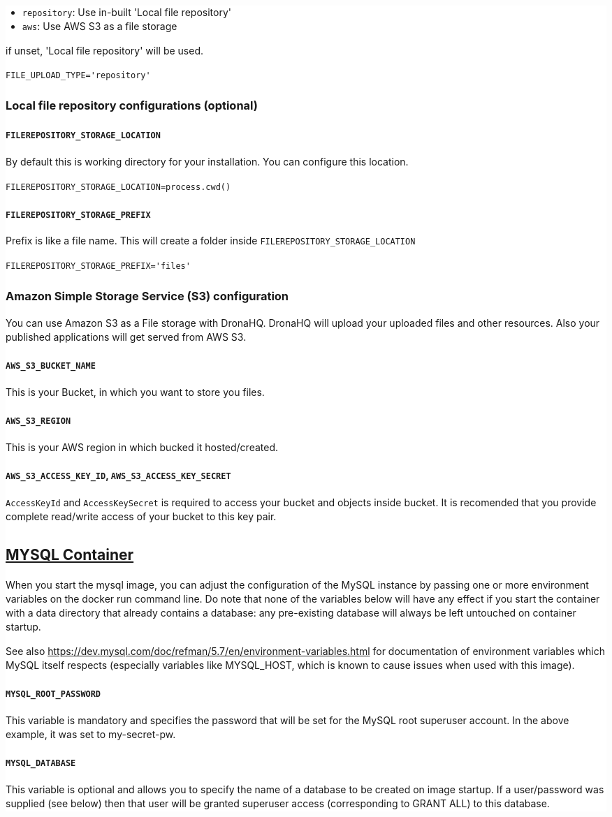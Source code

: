 - `repository`: Use in-built 'Local file repository'
- `aws`: Use AWS S3 as a file storage

if unset, 'Local file repository' will be used.

    FILE_UPLOAD_TYPE='repository'

### Local file repository configurations (optional)
#### `FILEREPOSITORY_STORAGE_LOCATION`
By default this is working directory for your installation. You can configure this location.

    FILEREPOSITORY_STORAGE_LOCATION=process.cwd()

#### `FILEREPOSITORY_STORAGE_PREFIX`
Prefix is like a file name. This will create a folder inside `FILEREPOSITORY_STORAGE_LOCATION`

    FILEREPOSITORY_STORAGE_PREFIX='files'

### Amazon Simple Storage Service (S3) configuration
You can use Amazon S3 as a File storage with DronaHQ. DronaHQ will upload your uploaded files and other resources. Also your published applications will get served from AWS S3.

#### `AWS_S3_BUCKET_NAME`
This is your Bucket, in which you want to store you files.

#### `AWS_S3_REGION`
This is your AWS region in which bucked it hosted/created.

#### `AWS_S3_ACCESS_KEY_ID`, `AWS_S3_ACCESS_KEY_SECRET`
`AccessKeyId` and `AccessKeySecret` is required to access your bucket and objects inside bucket.
It is recomended that you provide complete read/write access of your bucket to this key pair.


## [MYSQL Container](https://hub.docker.com/_/mysql)

When you start the mysql image, you can adjust the configuration of the MySQL instance by passing one or more environment variables on the docker run command line. Do note that none of the variables below will have any effect if you start the container with a data directory that already contains a database: any pre-existing database will always be left untouched on container startup.

See also https://dev.mysql.com/doc/refman/5.7/en/environment-variables.html for documentation of environment variables which MySQL itself respects (especially variables like MYSQL_HOST, which is known to cause issues when used with this image).

#### `MYSQL_ROOT_PASSWORD`
This variable is mandatory and specifies the password that will be set for the MySQL root superuser account. In the above example, it was set to my-secret-pw.

#### `MYSQL_DATABASE`
This variable is optional and allows you to specify the name of a database to be created on image startup. If a user/password was supplied (see below) then that user will be granted superuser access (corresponding to GRANT ALL) to this database.
